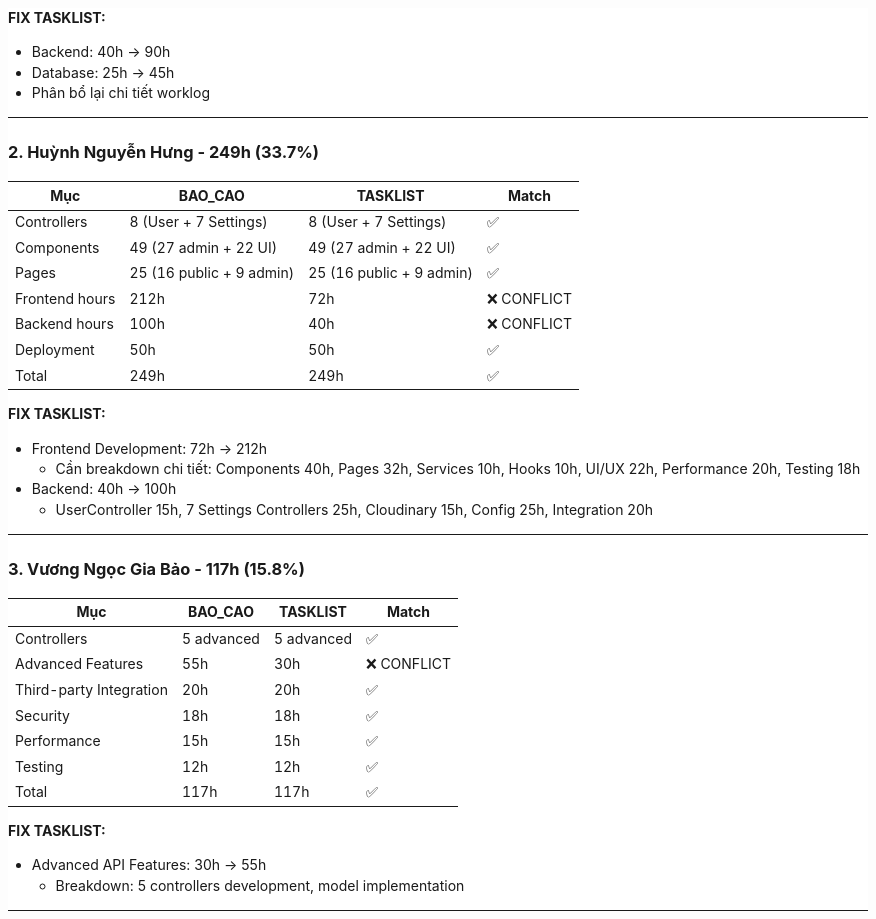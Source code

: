 **FIX TASKLIST:**
- Backend: 40h → 90h
- Database: 25h → 45h
- Phân bổ lại chi tiết worklog

---

### 2. Huỳnh Nguyễn Hưng - 249h (33.7%)

| Mục | BAO_CAO | TASKLIST | Match |
|-----|---------|----------|-------|
| Controllers | 8 (User + 7 Settings) | 8 (User + 7 Settings) | ✅ |
| Components | 49 (27 admin + 22 UI) | 49 (27 admin + 22 UI) | ✅ |
| Pages | 25 (16 public + 9 admin) | 25 (16 public + 9 admin) | ✅ |
| Frontend hours | 212h | 72h | ❌ CONFLICT |
| Backend hours | 100h | 40h | ❌ CONFLICT |
| Deployment | 50h | 50h | ✅ |
| Total | 249h | 249h | ✅ |

**FIX TASKLIST:**
- Frontend Development: 72h → 212h
  - Cần breakdown chi tiết: Components 40h, Pages 32h, Services 10h, Hooks 10h, UI/UX 22h, Performance 20h, Testing 18h
- Backend: 40h → 100h
  - UserController 15h, 7 Settings Controllers 25h, Cloudinary 15h, Config 25h, Integration 20h

---

### 3. Vương Ngọc Gia Bảo - 117h (15.8%)

| Mục | BAO_CAO | TASKLIST | Match |
|-----|---------|----------|-------|
| Controllers | 5 advanced | 5 advanced | ✅ |
| Advanced Features | 55h | 30h | ❌ CONFLICT |
| Third-party Integration | 20h | 20h | ✅ |
| Security | 18h | 18h | ✅ |
| Performance | 15h | 15h | ✅ |
| Testing | 12h | 12h | ✅ |
| Total | 117h | 117h | ✅ |

**FIX TASKLIST:**
- Advanced API Features: 30h → 55h
  - Breakdown: 5 controllers development, model implementation

---